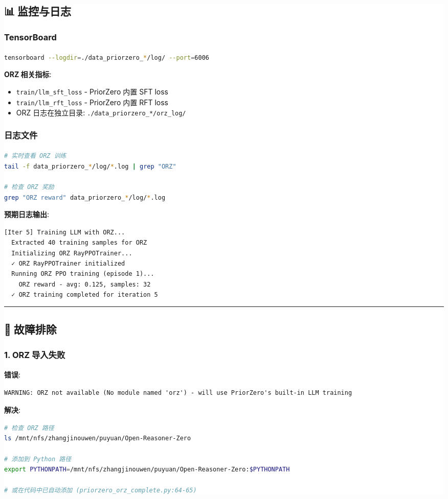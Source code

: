 
## 📊 监控与日志

### TensorBoard

```bash
tensorboard --logdir=./data_priorzero_*/log/ --port=6006
```

**ORZ 相关指标**:
- `train/llm_sft_loss` - PriorZero 内置 SFT loss
- `train/llm_rft_loss` - PriorZero 内置 RFT loss
- ORZ 日志在独立目录: `./data_priorzero_*/orz_log/`

### 日志文件

```bash
# 实时查看 ORZ 训练
tail -f data_priorzero_*/log/*.log | grep "ORZ"

# 检查 ORZ 奖励
grep "ORZ reward" data_priorzero_*/log/*.log
```

**预期日志输出**:
```
[Iter 5] Training LLM with ORZ...
  Extracted 40 training samples for ORZ
  Initializing ORZ RayPPOTrainer...
  ✓ ORZ RayPPOTrainer initialized
  Running ORZ PPO training (episode 1)...
    ORZ reward - avg: 0.125, samples: 32
  ✓ ORZ training completed for iteration 5
```

---

## 🐛 故障排除

### 1. ORZ 导入失败

**错误**:
```
WARNING: ORZ not available (No module named 'orz') - will use PriorZero's built-in LLM training
```

**解决**:
```bash
# 检查 ORZ 路径
ls /mnt/nfs/zhangjinouwen/puyuan/Open-Reasoner-Zero

# 添加到 Python 路径
export PYTHONPATH=/mnt/nfs/zhangjinouwen/puyuan/Open-Reasoner-Zero:$PYTHONPATH

# 或在代码中已自动添加 (priorzero_orz_complete.py:64-65)
```

